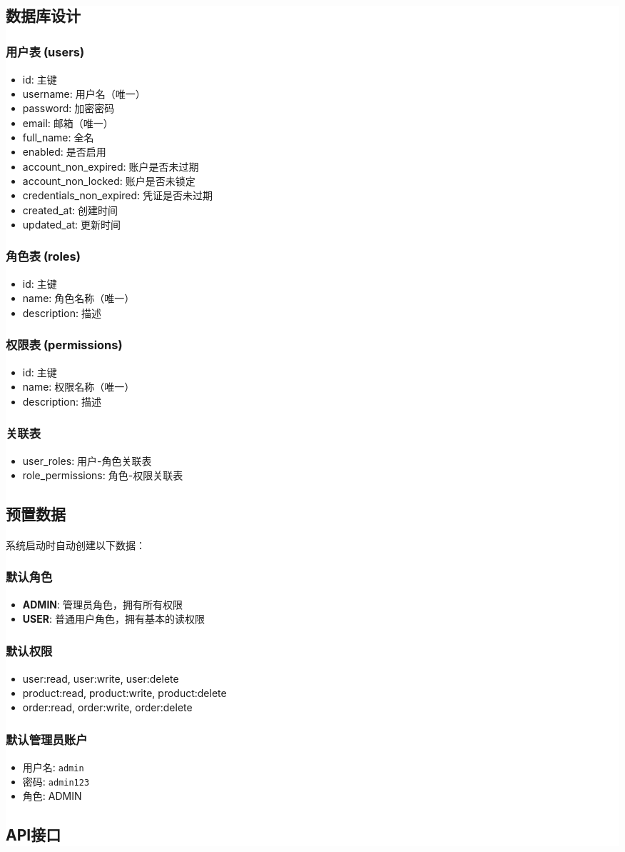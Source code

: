 ## 数据库设计

### 用户表 (users)
- id: 主键
- username: 用户名（唯一）
- password: 加密密码
- email: 邮箱（唯一）
- full_name: 全名
- enabled: 是否启用
- account_non_expired: 账户是否未过期
- account_non_locked: 账户是否未锁定
- credentials_non_expired: 凭证是否未过期
- created_at: 创建时间
- updated_at: 更新时间

### 角色表 (roles)
- id: 主键
- name: 角色名称（唯一）
- description: 描述

### 权限表 (permissions)
- id: 主键
- name: 权限名称（唯一）
- description: 描述

### 关联表
- user_roles: 用户-角色关联表
- role_permissions: 角色-权限关联表

## 预置数据

系统启动时自动创建以下数据：

### 默认角色
- **ADMIN**: 管理员角色，拥有所有权限
- **USER**: 普通用户角色，拥有基本的读权限

### 默认权限
- user:read, user:write, user:delete
- product:read, product:write, product:delete
- order:read, order:write, order:delete

### 默认管理员账户
- 用户名: `admin`
- 密码: `admin123`
- 角色: ADMIN

## API接口
